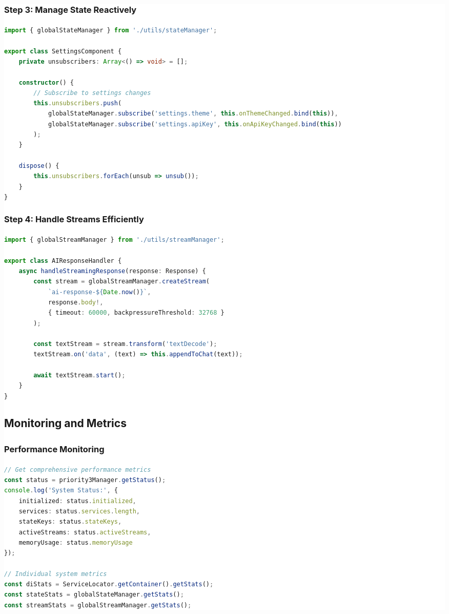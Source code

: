 ### Step 3: Manage State Reactively

```typescript
import { globalStateManager } from './utils/stateManager';

export class SettingsComponent {
    private unsubscribers: Array<() => void> = [];

    constructor() {
        // Subscribe to settings changes
        this.unsubscribers.push(
            globalStateManager.subscribe('settings.theme', this.onThemeChanged.bind(this)),
            globalStateManager.subscribe('settings.apiKey', this.onApiKeyChanged.bind(this))
        );
    }

    dispose() {
        this.unsubscribers.forEach(unsub => unsub());
    }
}
```

### Step 4: Handle Streams Efficiently

```typescript
import { globalStreamManager } from './utils/streamManager';

export class AIResponseHandler {
    async handleStreamingResponse(response: Response) {
        const stream = globalStreamManager.createStream(
            `ai-response-${Date.now()}`,
            response.body!,
            { timeout: 60000, backpressureThreshold: 32768 }
        );

        const textStream = stream.transform('textDecode');
        textStream.on('data', (text) => this.appendToChat(text));
        
        await textStream.start();
    }
}
```

## Monitoring and Metrics

### Performance Monitoring

```typescript
// Get comprehensive performance metrics
const status = priority3Manager.getStatus();
console.log('System Status:', {
    initialized: status.initialized,
    services: status.services.length,
    stateKeys: status.stateKeys,
    activeStreams: status.activeStreams,
    memoryUsage: status.memoryUsage
});

// Individual system metrics
const diStats = ServiceLocator.getContainer().getStats();
const stateStats = globalStateManager.getStats();
const streamStats = globalStreamManager.getStats();
```
